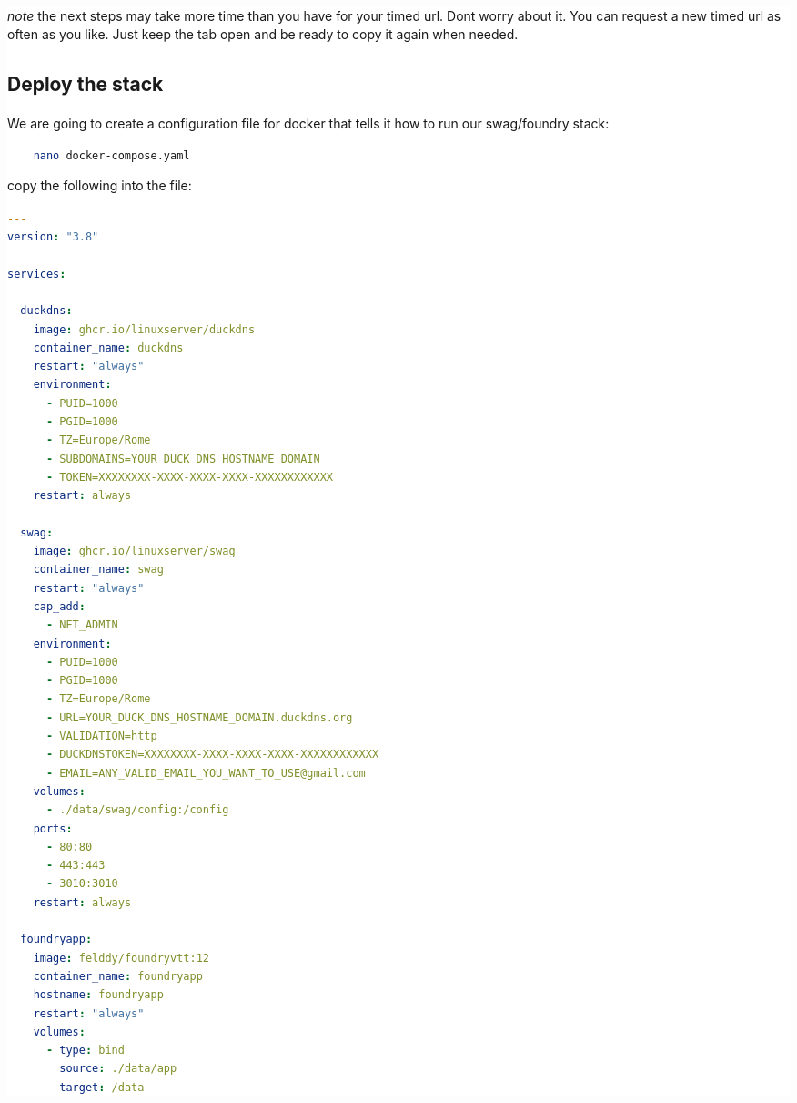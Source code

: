 *note* 
the next steps may take more time than you have for your timed url. Dont worry about it. You can request a new timed url as often as you like. Just keep the tab open and be ready to copy it again when needed. 

## Deploy the stack

We are going to create a configuration file for docker that tells it how to run our swag/foundry stack:

```sh 
    nano docker-compose.yaml
```

copy the following into the file: 

```yml
---
version: "3.8"

services:

  duckdns:
    image: ghcr.io/linuxserver/duckdns
    container_name: duckdns
	restart: "always"
    environment:
      - PUID=1000
      - PGID=1000
      - TZ=Europe/Rome
      - SUBDOMAINS=YOUR_DUCK_DNS_HOSTNAME_DOMAIN
      - TOKEN=XXXXXXXX-XXXX-XXXX-XXXX-XXXXXXXXXXXX
    restart: always

  swag:
    image: ghcr.io/linuxserver/swag
    container_name: swag
	restart: "always"
    cap_add:
      - NET_ADMIN
    environment:
      - PUID=1000
      - PGID=1000
      - TZ=Europe/Rome
      - URL=YOUR_DUCK_DNS_HOSTNAME_DOMAIN.duckdns.org
      - VALIDATION=http
      - DUCKDNSTOKEN=XXXXXXXX-XXXX-XXXX-XXXX-XXXXXXXXXXXX
      - EMAIL=ANY_VALID_EMAIL_YOU_WANT_TO_USE@gmail.com
    volumes:
      - ./data/swag/config:/config
    ports:
      - 80:80
      - 443:443
      - 3010:3010
    restart: always

  foundryapp:
    image: felddy/foundryvtt:12
    container_name: foundryapp
    hostname: foundryapp
    restart: "always"
    volumes:
      - type: bind
        source: ./data/app
        target: /data
```